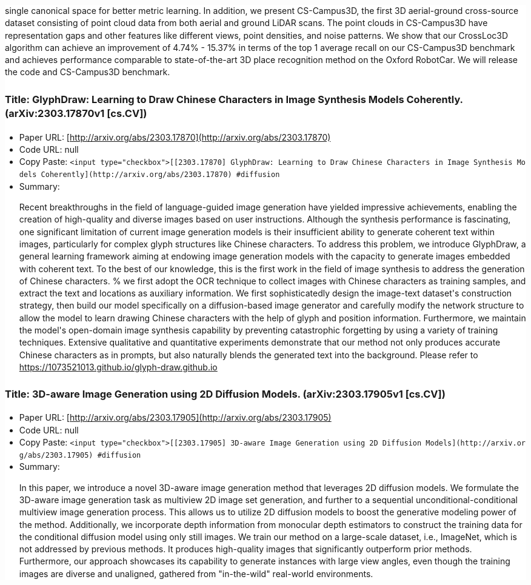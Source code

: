 single canonical space for better metric learning. In addition, we present
CS-Campus3D, the first 3D aerial-ground cross-source dataset consisting of
point cloud data from both aerial and ground LiDAR scans. The point clouds in
CS-Campus3D have representation gaps and other features like different views,
point densities, and noise patterns. We show that our CrossLoc3D algorithm can
achieve an improvement of 4.74% - 15.37% in terms of the top 1 average recall
on our CS-Campus3D benchmark and achieves performance comparable to
state-of-the-art 3D place recognition method on the Oxford RobotCar. We will
release the code and CS-Campus3D benchmark.
</p>

### Title: GlyphDraw: Learning to Draw Chinese Characters in Image Synthesis Models Coherently. (arXiv:2303.17870v1 [cs.CV])
* Paper URL: [http://arxiv.org/abs/2303.17870](http://arxiv.org/abs/2303.17870)
* Code URL: null
* Copy Paste: `<input type="checkbox">[[2303.17870] GlyphDraw: Learning to Draw Chinese Characters in Image Synthesis Models Coherently](http://arxiv.org/abs/2303.17870) #diffusion`
* Summary: <p>Recent breakthroughs in the field of language-guided image generation have
yielded impressive achievements, enabling the creation of high-quality and
diverse images based on user instructions. Although the synthesis performance
is fascinating, one significant limitation of current image generation models
is their insufficient ability to generate coherent text within images,
particularly for complex glyph structures like Chinese characters. To address
this problem, we introduce GlyphDraw, a general learning framework aiming at
endowing image generation models with the capacity to generate images embedded
with coherent text. To the best of our knowledge, this is the first work in the
field of image synthesis to address the generation of Chinese characters. % we
first adopt the OCR technique to collect images with Chinese characters as
training samples, and extract the text and locations as auxiliary information.
We first sophisticatedly design the image-text dataset's construction strategy,
then build our model specifically on a diffusion-based image generator and
carefully modify the network structure to allow the model to learn drawing
Chinese characters with the help of glyph and position information.
Furthermore, we maintain the model's open-domain image synthesis capability by
preventing catastrophic forgetting by using a variety of training techniques.
Extensive qualitative and quantitative experiments demonstrate that our method
not only produces accurate Chinese characters as in prompts, but also naturally
blends the generated text into the background. Please refer to
https://1073521013.github.io/glyph-draw.github.io
</p>

### Title: 3D-aware Image Generation using 2D Diffusion Models. (arXiv:2303.17905v1 [cs.CV])
* Paper URL: [http://arxiv.org/abs/2303.17905](http://arxiv.org/abs/2303.17905)
* Code URL: null
* Copy Paste: `<input type="checkbox">[[2303.17905] 3D-aware Image Generation using 2D Diffusion Models](http://arxiv.org/abs/2303.17905) #diffusion`
* Summary: <p>In this paper, we introduce a novel 3D-aware image generation method that
leverages 2D diffusion models. We formulate the 3D-aware image generation task
as multiview 2D image set generation, and further to a sequential
unconditional-conditional multiview image generation process. This allows us to
utilize 2D diffusion models to boost the generative modeling power of the
method. Additionally, we incorporate depth information from monocular depth
estimators to construct the training data for the conditional diffusion model
using only still images. We train our method on a large-scale dataset, i.e.,
ImageNet, which is not addressed by previous methods. It produces high-quality
images that significantly outperform prior methods. Furthermore, our approach
showcases its capability to generate instances with large view angles, even
though the training images are diverse and unaligned, gathered from
"in-the-wild" real-world environments.
</p>

